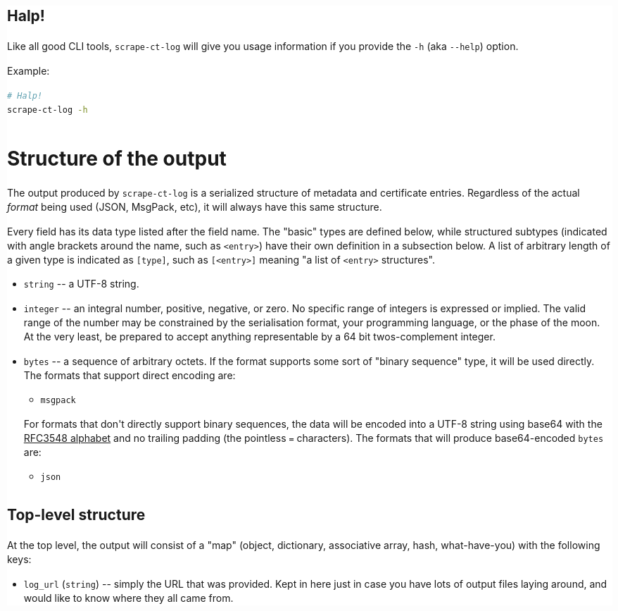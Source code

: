 
## Halp!

Like all good CLI tools, `scrape-ct-log` will give you usage information if you provide the `-h` (aka `--help`) option.

Example:

```sh
# Halp!
scrape-ct-log -h
```


# Structure of the output

The output produced by `scrape-ct-log` is a serialized structure of metadata and certificate entries.
Regardless of the actual *format* being used (JSON, MsgPack, etc), it will always have this same structure.

Every field has its data type listed after the field name.
The "basic" types are defined below, while structured subtypes (indicated with angle brackets around the name, such as `<entry>`) have their own definition in a subsection below.
A list of arbitrary length of a given type is indicated as `[type]`, such as `[<entry>]` meaning "a list of `<entry>` structures".

* `string` -- a UTF-8 string.

* `integer` -- an integral number, positive, negative, or zero.
    No specific range of integers is expressed or implied.
    The valid range of the number may be constrained by the serialisation format, your programming language, or the phase of the moon.
    At the very least, be prepared to accept anything representable by a 64 bit twos-complement integer.

* `bytes` -- a sequence of arbitrary octets.
    If the format supports some sort of "binary sequence" type, it will be used directly.
    The formats that support direct encoding are:

    * `msgpack`

    For formats that don't directly support binary sequences, the data will be encoded into a UTF-8 string using base64 with the [RFC3548 alphabet](https://datatracker.ietf.org/doc/html/rfc3548#section-3) and no trailing padding (the pointless `=` characters).
    The formats that will produce base64-encoded `bytes` are:

    * `json`


## Top-level structure

At the top level, the output will consist of a "map" (object, dictionary, associative array, hash, what-have-you) with the following keys:

* `log_url` (`string`) -- simply the URL that was provided.
    Kept in here just in case you have lots of output files laying around, and would like to know where they all came from.
